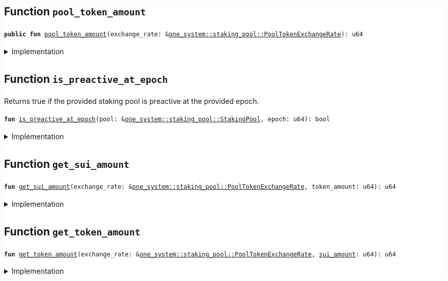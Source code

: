## Function `pool_token_amount`



<pre><code><b>public</b> <b>fun</b> <a href="../one_system/staking_pool.md#sui_system_staking_pool_pool_token_amount">pool_token_amount</a>(exchange_rate: &<a href="../one_system/staking_pool.md#sui_system_staking_pool_PoolTokenExchangeRate">one_system::staking_pool::PoolTokenExchangeRate</a>): u64
</code></pre>



<details><summary>Implementation</summary></details>

<a name="sui_system_staking_pool_is_preactive_at_epoch"></a>

## Function `is_preactive_at_epoch`

Returns true if the provided staking pool is preactive at the provided epoch.


<pre><code><b>fun</b> <a href="../one_system/staking_pool.md#sui_system_staking_pool_is_preactive_at_epoch">is_preactive_at_epoch</a>(pool: &<a href="../one_system/staking_pool.md#sui_system_staking_pool_StakingPool">one_system::staking_pool::StakingPool</a>, epoch: u64): bool
</code></pre>



<details><summary>Implementation</summary></details>

<a name="sui_system_staking_pool_get_sui_amount"></a>

## Function `get_sui_amount`



<pre><code><b>fun</b> <a href="../one_system/staking_pool.md#sui_system_staking_pool_get_sui_amount">get_sui_amount</a>(exchange_rate: &<a href="../one_system/staking_pool.md#sui_system_staking_pool_PoolTokenExchangeRate">one_system::staking_pool::PoolTokenExchangeRate</a>, token_amount: u64): u64
</code></pre>



<details><summary>Implementation</summary></details>

<a name="sui_system_staking_pool_get_token_amount"></a>

## Function `get_token_amount`



<pre><code><b>fun</b> <a href="../one_system/staking_pool.md#sui_system_staking_pool_get_token_amount">get_token_amount</a>(exchange_rate: &<a href="../one_system/staking_pool.md#sui_system_staking_pool_PoolTokenExchangeRate">one_system::staking_pool::PoolTokenExchangeRate</a>, <a href="../one_system/staking_pool.md#sui_system_staking_pool_sui_amount">sui_amount</a>: u64): u64
</code></pre>



<details><summary>Implementation</summary></details>

<a name="sui_system_staking_pool_initial_exchange_rate"></a>
